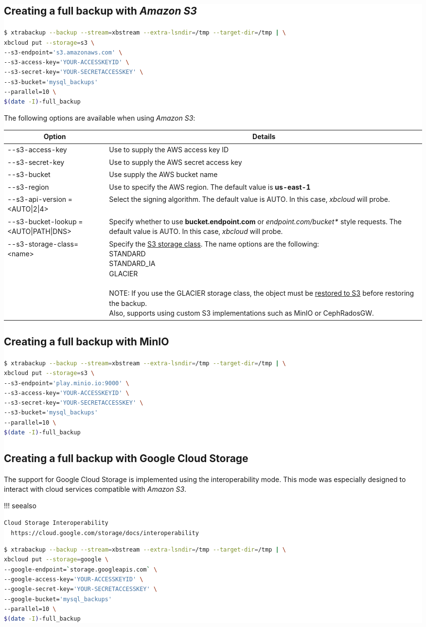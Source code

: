 ## Creating a full backup with *Amazon S3*

```bash
$ xtrabackup --backup --stream=xbstream --extra-lsndir=/tmp --target-dir=/tmp | \
xbcloud put --storage=s3 \
--s3-endpoint='s3.amazonaws.com' \
--s3-access-key='YOUR-ACCESSKEYID' \
--s3-secret-key='YOUR-SECRETACCESSKEY' \
--s3-bucket='mysql_backups'
--parallel=10 \
$(date -I)-full_backup
```

The following options are available when using *Amazon S3*:

| Option| Details|
| ------| ------|
| --s3-access-key| Use to supply the AWS access key ID|
| --s3-secret-key| Use to supply the AWS secret access key|
| --s3-bucket| Use supply the AWS bucket name|
| --s3-region| Use to specify the AWS region. The default value is **us-east-1**|
| --s3-api-version = &#60;AUTO&vert;2&vert;4&#62;|Select the signing algorithm. The default value is AUTO. In this case, *xbcloud* will probe.|
| --s3-bucket-lookup = &#60;AUTO&vert;PATH&vert;DNS&#62;|Specify whether to use **bucket.endpoint.com** or *endpoint.com/bucket\** style requests. The default value is AUTO. In this case, *xbcloud* will probe.|
| --s3-storage-class=&#60;name&#62;|Specify the [S3 storage class](https://docs.aws.amazon.com/AmazonS3/latest/dev/storage-class-intro.html). The name options are the following:<br /> STANDARD<br /> STANDARD_IA<br /> GLACIER<br /><br /> NOTE: If you use the GLACIER storage class, the object must be [restored to S3](https://docs.aws.amazon.com/AmazonS3/latest/dev/restoring-objects.html) before restoring the backup.<br /> Also, supports using custom S3 implementations such as MinIO or CephRadosGW.|

## Creating a full backup with MinIO

```bash
$ xtrabackup --backup --stream=xbstream --extra-lsndir=/tmp --target-dir=/tmp | \
xbcloud put --storage=s3 \
--s3-endpoint='play.minio.io:9000' \
--s3-access-key='YOUR-ACCESSKEYID' \
--s3-secret-key='YOUR-SECRETACCESSKEY' \
--s3-bucket='mysql_backups'
--parallel=10 \
$(date -I)-full_backup
```

## Creating a full backup with Google Cloud Storage

The support for Google Cloud Storage is implemented using the interoperability
mode. This mode was especially designed to interact with cloud services
compatible with *Amazon S3*.

!!! seealso

    Cloud Storage Interoperability
      https://cloud.google.com/storage/docs/interoperability

```bash
$ xtrabackup --backup --stream=xbstream --extra-lsndir=/tmp --target-dir=/tmp | \
xbcloud put --storage=google \
--google-endpoint=`storage.googleapis.com` \
--google-access-key='YOUR-ACCESSKEYID' \
--google-secret-key='YOUR-SECRETACCESSKEY' \
--google-bucket='mysql_backups'
--parallel=10 \
$(date -I)-full_backup
```
